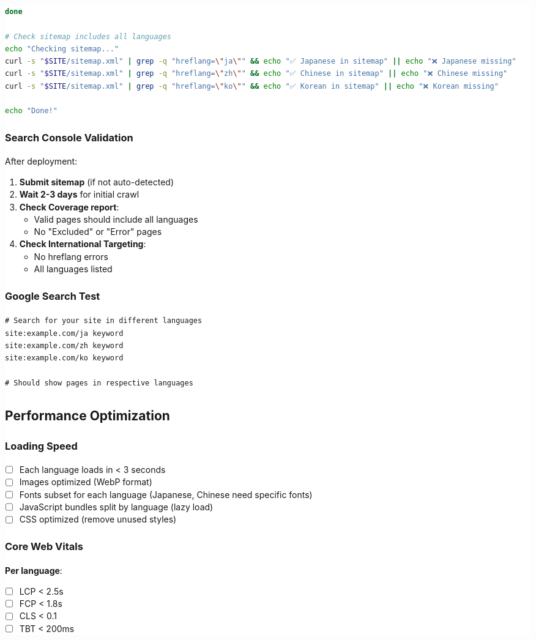 ```bash
done

# Check sitemap includes all languages
echo "Checking sitemap..."
curl -s "$SITE/sitemap.xml" | grep -q "hreflang=\"ja\"" && echo "✅ Japanese in sitemap" || echo "❌ Japanese missing"
curl -s "$SITE/sitemap.xml" | grep -q "hreflang=\"zh\"" && echo "✅ Chinese in sitemap" || echo "❌ Chinese missing"
curl -s "$SITE/sitemap.xml" | grep -q "hreflang=\"ko\"" && echo "✅ Korean in sitemap" || echo "❌ Korean missing"

echo "Done!"
```

### Search Console Validation

After deployment:

1. **Submit sitemap** (if not auto-detected)
2. **Wait 2-3 days** for initial crawl
3. **Check Coverage report**:
   - Valid pages should include all languages
   - No "Excluded" or "Error" pages
4. **Check International Targeting**:
   - No hreflang errors
   - All languages listed

### Google Search Test

```
# Search for your site in different languages
site:example.com/ja keyword
site:example.com/zh keyword
site:example.com/ko keyword

# Should show pages in respective languages
```

## Performance Optimization

### Loading Speed

- [ ] Each language loads in < 3 seconds
- [ ] Images optimized (WebP format)
- [ ] Fonts subset for each language (Japanese, Chinese need specific fonts)
- [ ] JavaScript bundles split by language (lazy load)
- [ ] CSS optimized (remove unused styles)

### Core Web Vitals

**Per language**:
- [ ] LCP < 2.5s
- [ ] FCP < 1.8s
- [ ] CLS < 0.1
- [ ] TBT < 200ms
